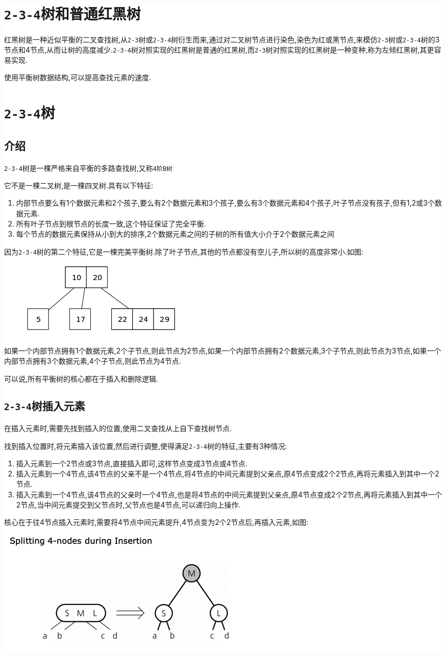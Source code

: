 # `2-3-4`树和普通红黑树
红黑树是一种近似平衡的二叉查找树,从`2-3`树或`2-3-4`树衍生而来,通过对二叉树节点进行染色,染色为红或黑节点,来模仿`2-3`树或`2-3-4`树的3节点和4节点,从而让树的高度减少.`2-3-4`树对照实现的红黑树是普通的红黑树,而`2-3`树对照实现的红黑树是一种变种,称为左倾红黑树,其更容易实现.

使用平衡树数据结构,可以提高查找元素的速度.

# `2-3-4`树
## 介绍
`2-3-4`树是一棵严格来自平衡的多路查找树,又称`4阶B树`

它不是一棵二叉树,是一棵四叉树.具有以下特征:
1. 内部节点要么有1个数据元素和2个孩子,要么有2个数据元素和3个孩子,要么有3个数据元素和4个孩子,叶子节点没有孩子,但有1,2或3个数据元素.
2. 所有叶子节点到根节点的长度一致,这个特征保证了完全平衡.
3. 每个节点的数据元素保持从小到大的排序,2个数据元素之间的子树的所有值大小介于2个数据元素之间

因为`2-3-4`树的第二个特征,它是一棵完美平衡树.除了叶子节点,其他的节点都没有空儿子,所以树的高度非常小.如图:
![br_tree_2.jpg](./assets/br_tree_2.jpg)

如果一个内部节点拥有1个数据元素,2个子节点,则此节点为2节点,如果一个内部节点拥有2个数据元素,3个子节点,则此节点为3节点,如果一个内部节点拥有3个数据元素,4个子节点,则此节点为4节点.

可以说,所有平衡树的核心都在于插入和删除逻辑.

## `2-3-4`树插入元素
在插入元素时,需要先找到插入的位置,使用二叉查找从上自下查找树节点.

找到插入位置时,将元素插入该位置,然后进行调整,使得满足`2-3-4`树的特征,主要有3种情况:
1. 插入元素到一个2节点或3节点,直接插入即可,这样节点变成3节点或4节点.
2. 插入元素到一个4节点,该4节点的父亲不是一个4节点,将4节点的中间元素提到父亲点,原4节点变成2个2节点,再将元素插入到其中一个2节点.
3. 插入元素到一个4节点,该4节点的父亲时一个4节点,也是将4节点的中间元素提到父亲点,原4节点变成2个2节点,再将元素插入到其中一个2节点,当中间元素提交到父节点时,父节点也是4节点,可以递归向上操作.

核心在于往4节点插入元素时,需要将4节点中间元素提升,4节点变为2个2节点后,再插入元素,如图:
![br_tree_insert_234_1.jpg](./assets/br_tree_insert_234_1.jpg)
